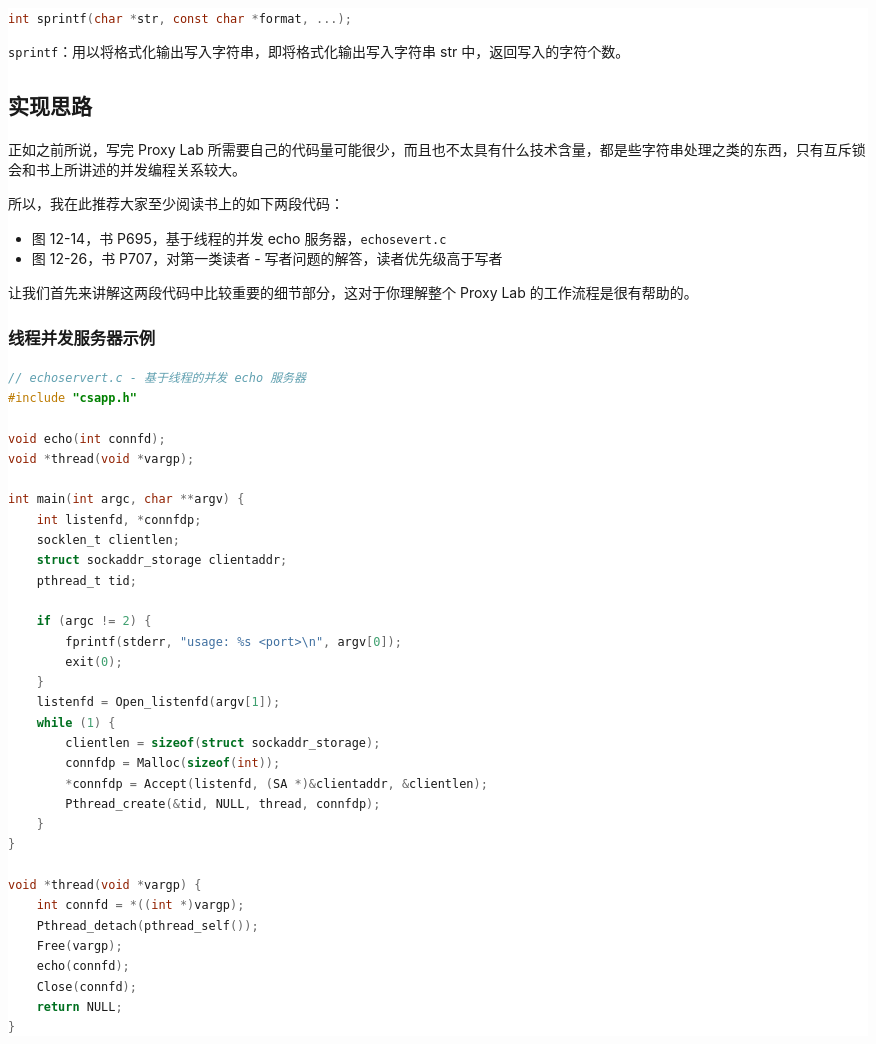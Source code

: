 ```c
int sprintf(char *str, const char *format, ...);
```

`sprintf`：用以将格式化输出写入字符串，即将格式化输出写入字符串 str 中，返回写入的字符个数。

## 实现思路

正如之前所说，写完 Proxy Lab 所需要自己的代码量可能很少，而且也不太具有什么技术含量，都是些字符串处理之类的东西，只有互斥锁会和书上所讲述的并发编程关系较大。

所以，我在此推荐大家至少阅读书上的如下两段代码：

-   图 12-14，书 P695，基于线程的并发 echo 服务器，`echosevert.c`
-   图 12-26，书 P707，对第一类读者 - 写者问题的解答，读者优先级高于写者

让我们首先来讲解这两段代码中比较重要的细节部分，这对于你理解整个 Proxy Lab 的工作流程是很有帮助的。

### 线程并发服务器示例

```c
// echoservert.c - 基于线程的并发 echo 服务器
#include "csapp.h"

void echo(int connfd);
void *thread(void *vargp);

int main(int argc, char **argv) {
    int listenfd, *connfdp;
    socklen_t clientlen;
    struct sockaddr_storage clientaddr;
    pthread_t tid;

    if (argc != 2) {
        fprintf(stderr, "usage: %s <port>\n", argv[0]);
        exit(0);
    }
    listenfd = Open_listenfd(argv[1]);
    while (1) {
        clientlen = sizeof(struct sockaddr_storage);
        connfdp = Malloc(sizeof(int));
        *connfdp = Accept(listenfd, (SA *)&clientaddr, &clientlen);
        Pthread_create(&tid, NULL, thread, connfdp);
    }
}

void *thread(void *vargp) {
    int connfd = *((int *)vargp);
    Pthread_detach(pthread_self());
    Free(vargp);
    echo(connfd);
    Close(connfd);
    return NULL;
}
```
